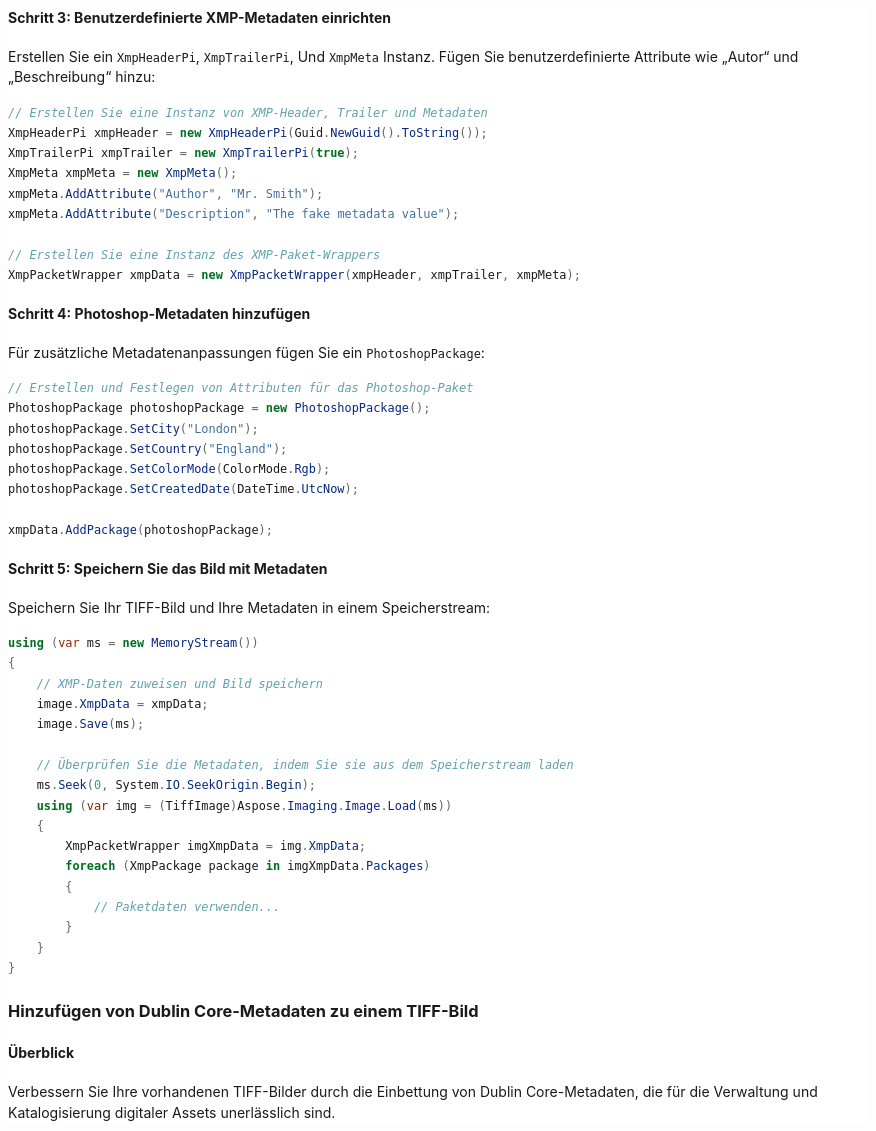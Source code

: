 #### Schritt 3: Benutzerdefinierte XMP-Metadaten einrichten
Erstellen Sie ein `XmpHeaderPi`, `XmpTrailerPi`, Und `XmpMeta` Instanz. Fügen Sie benutzerdefinierte Attribute wie „Autor“ und „Beschreibung“ hinzu:
```csharp
// Erstellen Sie eine Instanz von XMP-Header, Trailer und Metadaten
XmpHeaderPi xmpHeader = new XmpHeaderPi(Guid.NewGuid().ToString());
XmpTrailerPi xmpTrailer = new XmpTrailerPi(true);
XmpMeta xmpMeta = new XmpMeta();
xmpMeta.AddAttribute("Author", "Mr. Smith");
xmpMeta.AddAttribute("Description", "The fake metadata value");

// Erstellen Sie eine Instanz des XMP-Paket-Wrappers
XmpPacketWrapper xmpData = new XmpPacketWrapper(xmpHeader, xmpTrailer, xmpMeta);
```

#### Schritt 4: Photoshop-Metadaten hinzufügen
Für zusätzliche Metadatenanpassungen fügen Sie ein `PhotoshopPackage`:
```csharp
// Erstellen und Festlegen von Attributen für das Photoshop-Paket
PhotoshopPackage photoshopPackage = new PhotoshopPackage();
photoshopPackage.SetCity("London");
photoshopPackage.SetCountry("England");
photoshopPackage.SetColorMode(ColorMode.Rgb);
photoshopPackage.SetCreatedDate(DateTime.UtcNow);

xmpData.AddPackage(photoshopPackage);
```

#### Schritt 5: Speichern Sie das Bild mit Metadaten
Speichern Sie Ihr TIFF-Bild und Ihre Metadaten in einem Speicherstream:
```csharp
using (var ms = new MemoryStream())
{
    // XMP-Daten zuweisen und Bild speichern
    image.XmpData = xmpData;
    image.Save(ms);

    // Überprüfen Sie die Metadaten, indem Sie sie aus dem Speicherstream laden
    ms.Seek(0, System.IO.SeekOrigin.Begin);
    using (var img = (TiffImage)Aspose.Imaging.Image.Load(ms))
    {
        XmpPacketWrapper imgXmpData = img.XmpData;
        foreach (XmpPackage package in imgXmpData.Packages)
        {
            // Paketdaten verwenden...
        }
    }
}
```

### Hinzufügen von Dublin Core-Metadaten zu einem TIFF-Bild
#### Überblick
Verbessern Sie Ihre vorhandenen TIFF-Bilder durch die Einbettung von Dublin Core-Metadaten, die für die Verwaltung und Katalogisierung digitaler Assets unerlässlich sind.

